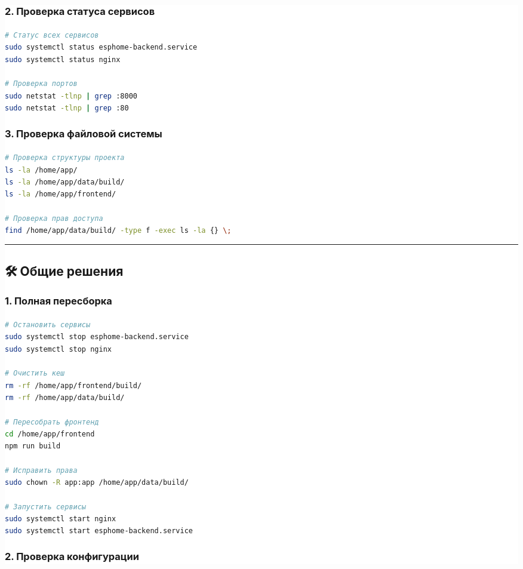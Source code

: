 ### 2. Проверка статуса сервисов

```bash
# Статус всех сервисов
sudo systemctl status esphome-backend.service
sudo systemctl status nginx

# Проверка портов
sudo netstat -tlnp | grep :8000
sudo netstat -tlnp | grep :80
```

### 3. Проверка файловой системы

```bash
# Проверка структуры проекта
ls -la /home/app/
ls -la /home/app/data/build/
ls -la /home/app/frontend/

# Проверка прав доступа
find /home/app/data/build/ -type f -exec ls -la {} \;
```

---

## 🛠️ Общие решения

### 1. Полная пересборка

```bash
# Остановить сервисы
sudo systemctl stop esphome-backend.service
sudo systemctl stop nginx

# Очистить кеш
rm -rf /home/app/frontend/build/
rm -rf /home/app/data/build/

# Пересобрать фронтенд
cd /home/app/frontend
npm run build

# Исправить права
sudo chown -R app:app /home/app/data/build/

# Запустить сервисы
sudo systemctl start nginx
sudo systemctl start esphome-backend.service
```

### 2. Проверка конфигурации
